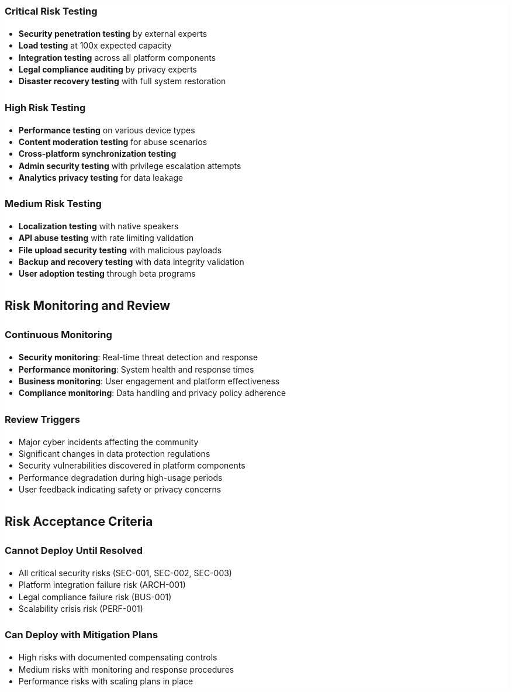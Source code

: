 ### Critical Risk Testing
- **Security penetration testing** by external experts
- **Load testing** at 100x expected capacity
- **Integration testing** across all platform components
- **Legal compliance auditing** by privacy experts
- **Disaster recovery testing** with full system restoration

### High Risk Testing
- **Performance testing** on various device types
- **Content moderation testing** for abuse scenarios
- **Cross-platform synchronization testing**
- **Admin security testing** with privilege escalation attempts
- **Analytics privacy testing** for data leakage

### Medium Risk Testing
- **Localization testing** with native speakers
- **API abuse testing** with rate limiting validation
- **File upload security testing** with malicious payloads
- **Backup and recovery testing** with data integrity validation
- **User adoption testing** through beta programs

## Risk Monitoring and Review

### Continuous Monitoring
- **Security monitoring**: Real-time threat detection and response
- **Performance monitoring**: System health and response times
- **Business monitoring**: User engagement and platform effectiveness
- **Compliance monitoring**: Data handling and privacy policy adherence

### Review Triggers
- Major cyber incidents affecting the community
- Significant changes in data protection regulations
- Security vulnerabilities discovered in platform components
- Performance degradation during high-usage periods
- User feedback indicating safety or privacy concerns

## Risk Acceptance Criteria

### Cannot Deploy Until Resolved
- All critical security risks (SEC-001, SEC-002, SEC-003)
- Platform integration failure risk (ARCH-001)
- Legal compliance failure risk (BUS-001)
- Scalability crisis risk (PERF-001)

### Can Deploy with Mitigation Plans
- High risks with documented compensating controls
- Medium risks with monitoring and response procedures
- Performance risks with scaling plans in place
